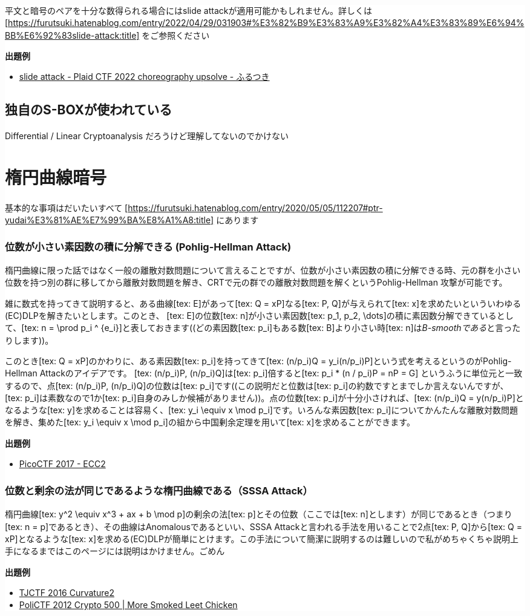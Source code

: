 平文と暗号のペアを十分な数得られる場合にはslide attackが適用可能かもしれません。詳しくは  [https://furutsuki.hatenablog.com/entry/2022/04/29/031903#%E3%82%B9%E3%83%A9%E3%82%A4%E3%83%89%E6%94%BB%E6%92%83slide-attack:title] をご参照ください

**出題例**

- [slide attack - Plaid CTF 2022 choreography upsolve - ふるつき](https://furutsuki.hatenablog.com/entry/2022/04/29/031903#%E3%82%B9%E3%83%A9%E3%82%A4%E3%83%89%E6%94%BB%E6%92%83slide-attack)




## 独自のS-BOXが使われている

Differential / Linear Cryptoanalysis だろうけど理解してないのでかけない



# 楕円曲線暗号


基本的な事項はだいたいすべて [https://furutsuki.hatenablog.com/entry/2020/05/05/112207#ptr-yudai%E3%81%AE%E7%99%BA%E8%A1%A8:title]  にあります

### 位数が小さい素因数の積に分解できる (Pohlig-Hellman Attack)

楕円曲線に限った話ではなく一般の離散対数問題について言えることですが、位数が小さい素因数の積に分解できる時、元の群を小さい位数を持つ別の群に移してから離散対数問題を解き、CRTで元の群での離散対数問題を解くというPohlig-Hellman 攻撃が可能です。

雑に数式を持ってきて説明すると、ある曲線[tex: E]があって[tex: Q = xP]なる[tex: P, Q]が与えられて[tex: x]を求めたいといういわゆる(EC)DLPを解きたいとします。このとき、 [tex: E]の位数[tex: n]が小さい素因数[tex: p\_1, p\_2, \dots]の積に素因数分解できているとして、[tex: n = \prod p\_i \^ {e\_i}]と表しておきます((どの素因数[tex: p\_i]もある数[tex: B]より小さい時[tex: n]は*B-smoothである*と言ったりします))。

このとき[tex: Q = xP]のかわりに、ある素因数[tex: p\_i]を持ってきて[tex: (n/p\_i)Q = y\_i(n/p\_i)P]という式を考えるというのがPohlig-Hellman Attackのアイデアです。
[tex: (n/p\_i)P, (n/p_i)Q]は[tex: p\_i]倍すると[tex: p\_i * (n / p\_i)P = nP = G] というふうに単位元と一致するので、点[tex: (n/p\_i)P, (n/p_i)Q]の位数は[tex: p\_i]です((この説明だと位数は[tex: p\_i]の約数ですとまでしか言えないんですが、[tex: p\_i]は素数なので1か[tex: p\_i]自身のみしか候補がありません))。点の位数[tex: p\_i]が十分小さければ、[tex: (n/p\_i)Q = y(n/p\_i)P]となるような[tex: y]を求めることは容易く、[tex: y\_i \equiv x \mod p\_i]です。いろんな素因数[tex: p\_i]についてかんたんな離散対数問題を解き、集めた[tex: y\_i \equiv x \mod p\_i]の組から中国剰余定理を用いて[tex: x]を求めることができます。


**出題例**
- [PicoCTF 2017 - ECC2](https://furutsuki.hatenablog.com/entry/2020/05/05/112207#picoCTF-2017-ECC2)


### 位数と剰余の法が同じであるような楕円曲線である（SSSA Attack）

楕円曲線[tex: y\^2 \equiv x\^3 + ax + b \mod p]の剰余の法[tex: p]とその位数（ここでは[tex: n]とします）が同じであるとき（つまり[tex: n = p]であるとき）、その曲線はAnomalousであるといい、SSSA Attackと言われる手法を用いることで2点[tex: P, Q]から[tex: Q = xP]となるような[tex: x]を求める(EC)DLPが簡単にとけます。この手法について簡潔に説明するのは難しいので私がめちゃくちゃ説明上手になるまではこのページには説明はかけません。ごめん


**出題例**

- [TJCTF 2016 Curvature2](https://furutsuki.hatenablog.com/entry/2020/05/05/112207#TJCTF-2016-Curvature2)
- [PoliCTF 2012 Crypto 500 | More Smoked Leet Chicken](http://mslc.ctf.su/wp/polictf-2012-crypto-500/)
